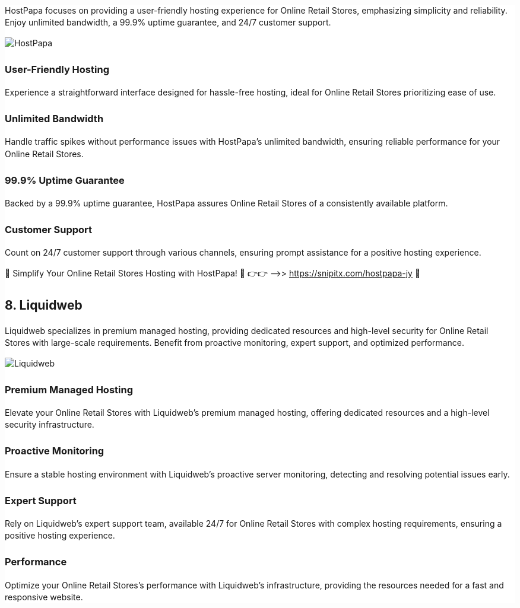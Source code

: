 HostPapa focuses on providing a user-friendly hosting experience for Online Retail Stores, emphasizing simplicity and reliability. Enjoy unlimited bandwidth, a 99.9% uptime guarantee, and 24/7 customer support.

![HostPapa](https://i.imgur.com/ouDTkvl.jpeg "HostPapa Hosting")

### User-Friendly Hosting
Experience a straightforward interface designed for hassle-free hosting, ideal for Online Retail Stores prioritizing ease of use.

### Unlimited Bandwidth
Handle traffic spikes without performance issues with HostPapa’s unlimited bandwidth, ensuring reliable performance for your Online Retail Stores.

### 99.9% Uptime Guarantee
Backed by a 99.9% uptime guarantee, HostPapa assures Online Retail Stores of a consistently available platform.

### Customer Support
Count on 24/7 customer support through various channels, ensuring prompt assistance for a positive hosting experience.

🌈 Simplify Your Online Retail Stores Hosting with HostPapa! 🚀
👉👉 -->> https://snipitx.com/hostpapa-jy 🚀

## 8. Liquidweb

Liquidweb specializes in premium managed hosting, providing dedicated resources and high-level security for Online Retail Stores with large-scale requirements. Benefit from proactive monitoring, expert support, and optimized performance.

![Liquidweb](https://i.imgur.com/4IvT9SC.jpeg "Liquidweb Hosting")

### Premium Managed Hosting
Elevate your Online Retail Stores with Liquidweb’s premium managed hosting, offering dedicated resources and a high-level security infrastructure.

### Proactive Monitoring
Ensure a stable hosting environment with Liquidweb’s proactive server monitoring, detecting and resolving potential issues early.

### Expert Support
Rely on Liquidweb’s expert support team, available 24/7 for Online Retail Stores with complex hosting requirements, ensuring a positive hosting experience.

### Performance
Optimize your Online Retail Stores’s performance with Liquidweb’s infrastructure, providing the resources needed for a fast and responsive website.
